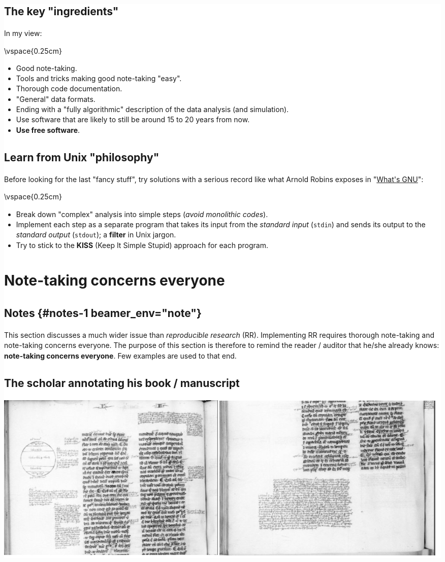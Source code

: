 The key \"ingredients\"
-----------------------

In my view:

\vspace{0.25cm}

-   Good note-taking.
-   Tools and tricks making good note-taking \"easy\".
-   Thorough code documentation.
-   \"General\" data formats.
-   Ending with a \"fully algorithmic\" description of the data analysis
    (and simulation).
-   Use software that are likely to still be around 15 to 20 years from
    now.
-   **Use free software**.

Learn from Unix \"philosophy\"
------------------------------

Before looking for the last \"fancy stuff\", try solutions with a
serious record like what Arnold Robins exposes in \"[What\'s
GNU](http://www.linuxjournal.com/article/2762)\":

\vspace{0.25cm}

-   Break down \"complex\" analysis into simple steps (*avoid monolithic
    codes*).
-   Implement each step as a separate program that takes its input from
    the *standard input* (`stdin`) and sends its output to the *standard
    output* (`stdout`); a **filter** in Unix jargon.
-   Try to stick to the **KISS** (Keep It Simple Stupid) approach for
    each program.

Note-taking concerns everyone
=============================

Notes {#notes-1 beamer_env="note"}
-----

This section discusses a much wider issue than *reproducible research*
(RR). Implementing RR requires thorough note-taking and note-taking
concerns everyone. The purpose of this section is therefore to remind
the reader / auditor that he/she already knows: **note-taking concerns
everyone**. Few examples are used to that end.

The scholar annotating his book / manuscript
--------------------------------------------

![](./imgs/ManuscritAnnoteEtCoupe.png)
